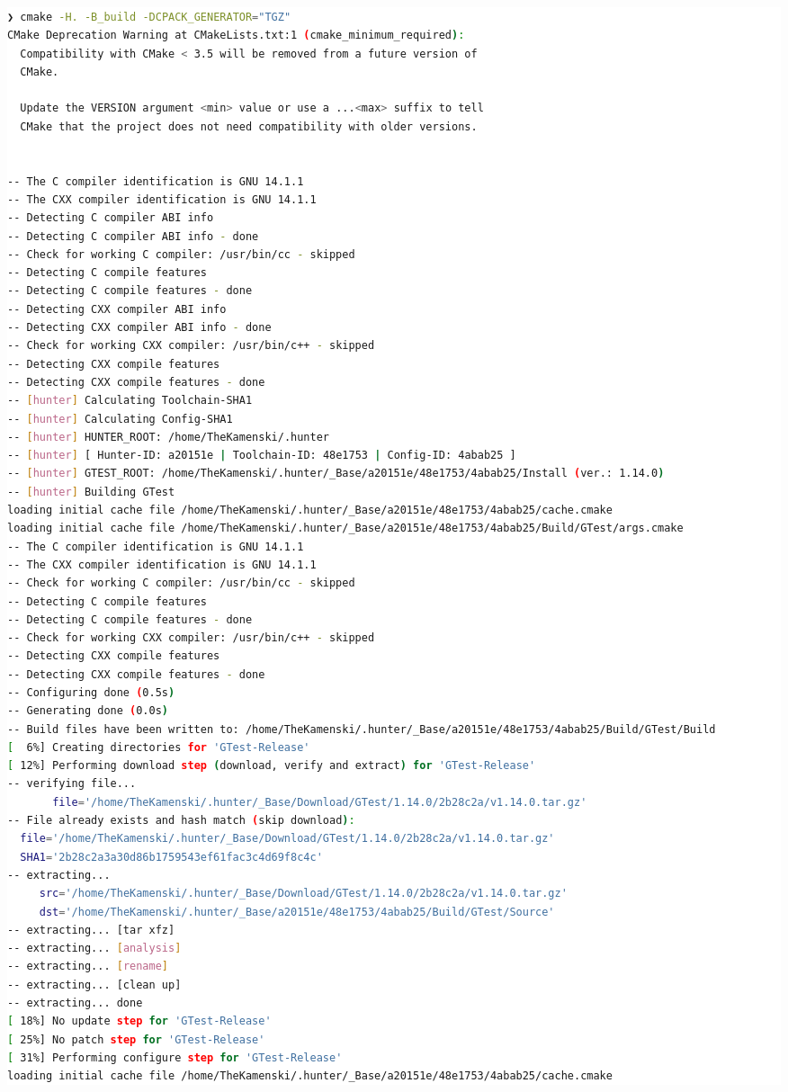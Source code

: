 ```sh
❯ cmake -H. -B_build -DCPACK_GENERATOR="TGZ" 
CMake Deprecation Warning at CMakeLists.txt:1 (cmake_minimum_required):
  Compatibility with CMake < 3.5 will be removed from a future version of
  CMake.

  Update the VERSION argument <min> value or use a ...<max> suffix to tell
  CMake that the project does not need compatibility with older versions.


-- The C compiler identification is GNU 14.1.1
-- The CXX compiler identification is GNU 14.1.1
-- Detecting C compiler ABI info
-- Detecting C compiler ABI info - done
-- Check for working C compiler: /usr/bin/cc - skipped
-- Detecting C compile features
-- Detecting C compile features - done
-- Detecting CXX compiler ABI info
-- Detecting CXX compiler ABI info - done
-- Check for working CXX compiler: /usr/bin/c++ - skipped
-- Detecting CXX compile features
-- Detecting CXX compile features - done
-- [hunter] Calculating Toolchain-SHA1
-- [hunter] Calculating Config-SHA1
-- [hunter] HUNTER_ROOT: /home/TheKamenski/.hunter
-- [hunter] [ Hunter-ID: a20151e | Toolchain-ID: 48e1753 | Config-ID: 4abab25 ]
-- [hunter] GTEST_ROOT: /home/TheKamenski/.hunter/_Base/a20151e/48e1753/4abab25/Install (ver.: 1.14.0)
-- [hunter] Building GTest
loading initial cache file /home/TheKamenski/.hunter/_Base/a20151e/48e1753/4abab25/cache.cmake
loading initial cache file /home/TheKamenski/.hunter/_Base/a20151e/48e1753/4abab25/Build/GTest/args.cmake
-- The C compiler identification is GNU 14.1.1
-- The CXX compiler identification is GNU 14.1.1
-- Check for working C compiler: /usr/bin/cc - skipped
-- Detecting C compile features
-- Detecting C compile features - done
-- Check for working CXX compiler: /usr/bin/c++ - skipped
-- Detecting CXX compile features
-- Detecting CXX compile features - done
-- Configuring done (0.5s)
-- Generating done (0.0s)
-- Build files have been written to: /home/TheKamenski/.hunter/_Base/a20151e/48e1753/4abab25/Build/GTest/Build
[  6%] Creating directories for 'GTest-Release'
[ 12%] Performing download step (download, verify and extract) for 'GTest-Release'
-- verifying file...
       file='/home/TheKamenski/.hunter/_Base/Download/GTest/1.14.0/2b28c2a/v1.14.0.tar.gz'
-- File already exists and hash match (skip download):
  file='/home/TheKamenski/.hunter/_Base/Download/GTest/1.14.0/2b28c2a/v1.14.0.tar.gz'
  SHA1='2b28c2a3a30d86b1759543ef61fac3c4d69f8c4c'
-- extracting...
     src='/home/TheKamenski/.hunter/_Base/Download/GTest/1.14.0/2b28c2a/v1.14.0.tar.gz'
     dst='/home/TheKamenski/.hunter/_Base/a20151e/48e1753/4abab25/Build/GTest/Source'
-- extracting... [tar xfz]
-- extracting... [analysis]
-- extracting... [rename]
-- extracting... [clean up]
-- extracting... done
[ 18%] No update step for 'GTest-Release'
[ 25%] No patch step for 'GTest-Release'
[ 31%] Performing configure step for 'GTest-Release'
loading initial cache file /home/TheKamenski/.hunter/_Base/a20151e/48e1753/4abab25/cache.cmake
```